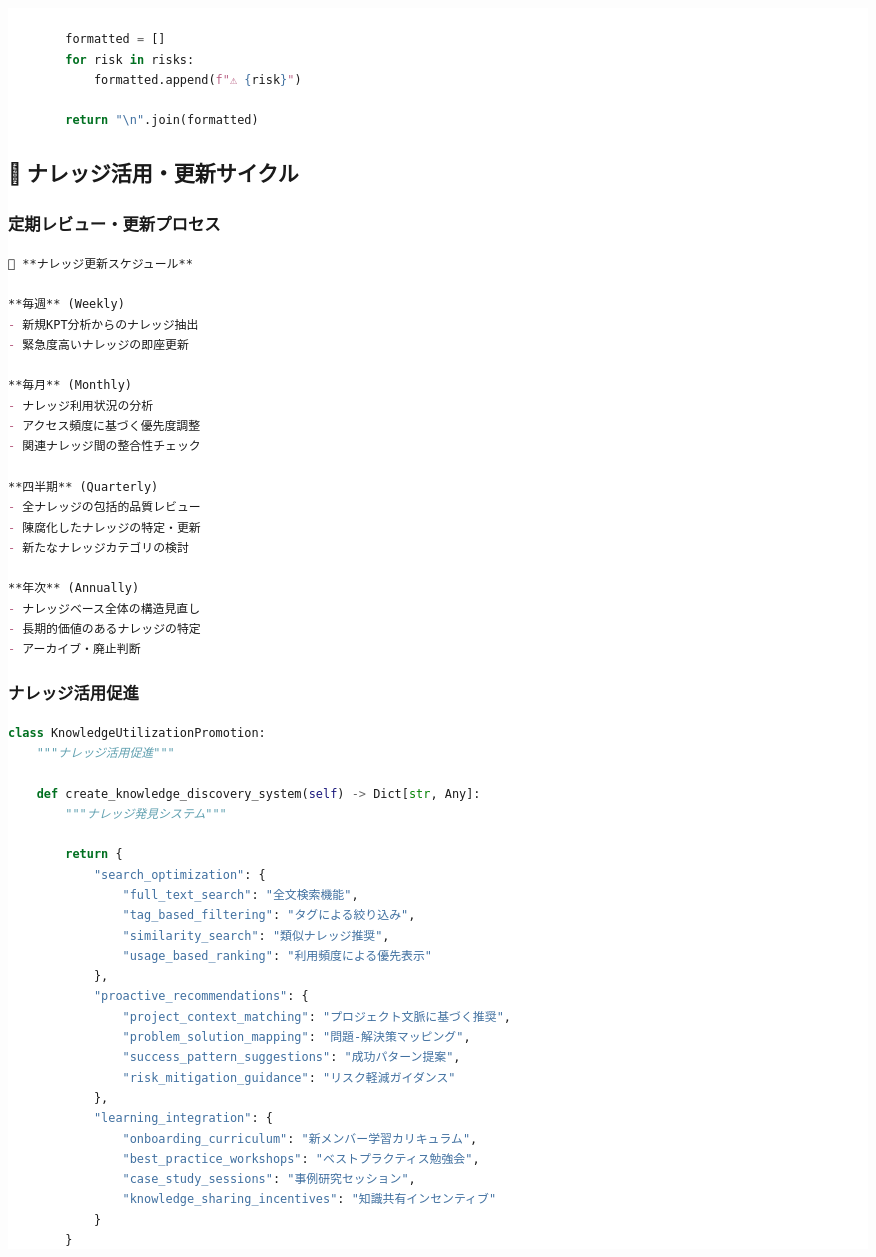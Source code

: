 ```python
        
        formatted = []
        for risk in risks:
            formatted.append(f"⚠️ {risk}")
        
        return "\n".join(formatted)
```

## 🔄 ナレッジ活用・更新サイクル

### 定期レビュー・更新プロセス
```markdown
📅 **ナレッジ更新スケジュール**

**毎週** (Weekly)
- 新規KPT分析からのナレッジ抽出
- 緊急度高いナレッジの即座更新

**毎月** (Monthly)  
- ナレッジ利用状況の分析
- アクセス頻度に基づく優先度調整
- 関連ナレッジ間の整合性チェック

**四半期** (Quarterly)
- 全ナレッジの包括的品質レビュー
- 陳腐化したナレッジの特定・更新
- 新たなナレッジカテゴリの検討

**年次** (Annually)
- ナレッジベース全体の構造見直し
- 長期的価値のあるナレッジの特定
- アーカイブ・廃止判断
```

### ナレッジ活用促進
```python
class KnowledgeUtilizationPromotion:
    """ナレッジ活用促進"""
    
    def create_knowledge_discovery_system(self) -> Dict[str, Any]:
        """ナレッジ発見システム"""
        
        return {
            "search_optimization": {
                "full_text_search": "全文検索機能",
                "tag_based_filtering": "タグによる絞り込み",
                "similarity_search": "類似ナレッジ推奨",
                "usage_based_ranking": "利用頻度による優先表示"
            },
            "proactive_recommendations": {
                "project_context_matching": "プロジェクト文脈に基づく推奨",
                "problem_solution_mapping": "問題-解決策マッピング",
                "success_pattern_suggestions": "成功パターン提案",
                "risk_mitigation_guidance": "リスク軽減ガイダンス"
            },
            "learning_integration": {
                "onboarding_curriculum": "新メンバー学習カリキュラム",
                "best_practice_workshops": "ベストプラクティス勉強会",
                "case_study_sessions": "事例研究セッション",
                "knowledge_sharing_incentives": "知識共有インセンティブ"
            }
        }
```